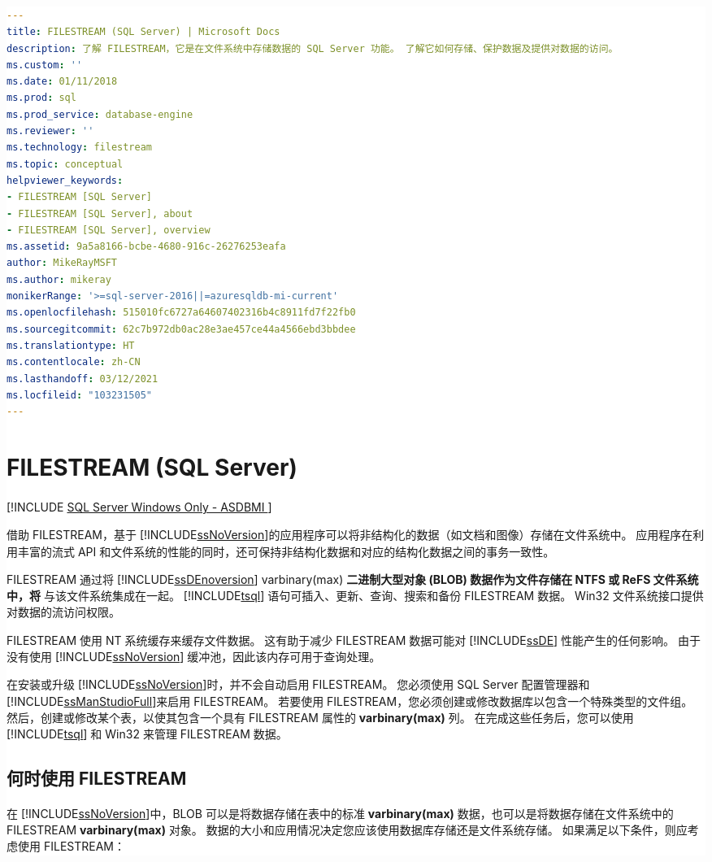 ```yaml
---
title: FILESTREAM (SQL Server) | Microsoft Docs
description: 了解 FILESTREAM，它是在文件系统中存储数据的 SQL Server 功能。 了解它如何存储、保护数据及提供对数据的访问。
ms.custom: ''
ms.date: 01/11/2018
ms.prod: sql
ms.prod_service: database-engine
ms.reviewer: ''
ms.technology: filestream
ms.topic: conceptual
helpviewer_keywords:
- FILESTREAM [SQL Server]
- FILESTREAM [SQL Server], about
- FILESTREAM [SQL Server], overview
ms.assetid: 9a5a8166-bcbe-4680-916c-26276253eafa
author: MikeRayMSFT
ms.author: mikeray
monikerRange: '>=sql-server-2016||=azuresqldb-mi-current'
ms.openlocfilehash: 515010fc6727a64607402316b4c8911fd7f22fb0
ms.sourcegitcommit: 62c7b972db0ac28e3ae457ce44a4566ebd3bbdee
ms.translationtype: HT
ms.contentlocale: zh-CN
ms.lasthandoff: 03/12/2021
ms.locfileid: "103231505"
---
```

# <a name="filestream-sql-server"></a>FILESTREAM (SQL Server)
[!INCLUDE [SQL Server Windows Only - ASDBMI ](../../includes/applies-to-version/sql-windows-only.md)]

借助 FILESTREAM，基于 [!INCLUDE[ssNoVersion](../../includes/ssnoversion-md.md)]的应用程序可以将非结构化的数据（如文档和图像）存储在文件系统中。 应用程序在利用丰富的流式 API 和文件系统的性能的同时，还可保持非结构化数据和对应的结构化数据之间的事务一致性。  
  
FILESTREAM 通过将 [!INCLUDE[ssDEnoversion](../../includes/ssdenoversion-md.md)] varbinary(max) **二进制大型对象 (BLOB) 数据作为文件存储在 NTFS 或 ReFS 文件系统中，将** 与该文件系统集成在一起。 [!INCLUDE[tsql](../../includes/tsql-md.md)] 语句可插入、更新、查询、搜索和备份 FILESTREAM 数据。 Win32 文件系统接口提供对数据的流访问权限。  
  
FILESTREAM 使用 NT 系统缓存来缓存文件数据。 这有助于减少 FILESTREAM 数据可能对 [!INCLUDE[ssDE](../../includes/ssde-md.md)] 性能产生的任何影响。 由于没有使用 [!INCLUDE[ssNoVersion](../../includes/ssnoversion-md.md)] 缓冲池，因此该内存可用于查询处理。  
  
在安装或升级 [!INCLUDE[ssNoVersion](../../includes/ssnoversion-md.md)]时，并不会自动启用 FILESTREAM。 您必须使用 SQL Server 配置管理器和 [!INCLUDE[ssManStudioFull](../../includes/ssmanstudiofull-md.md)]来启用 FILESTREAM。 若要使用 FILESTREAM，您必须创建或修改数据库以包含一个特殊类型的文件组。 然后，创建或修改某个表，以使其包含一个具有 FILESTREAM 属性的 **varbinary(max)** 列。 在完成这些任务后，您可以使用 [!INCLUDE[tsql](../../includes/tsql-md.md)] 和 Win32 来管理 FILESTREAM 数据。  

## <a name="when-to-use-filestream"></a>何时使用 FILESTREAM

在 [!INCLUDE[ssNoVersion](../../includes/ssnoversion-md.md)]中，BLOB 可以是将数据存储在表中的标准 **varbinary(max)** 数据，也可以是将数据存储在文件系统中的 FILESTREAM **varbinary(max)** 对象。 数据的大小和应用情况决定您应该使用数据库存储还是文件系统存储。 如果满足以下条件，则应考虑使用 FILESTREAM：  
